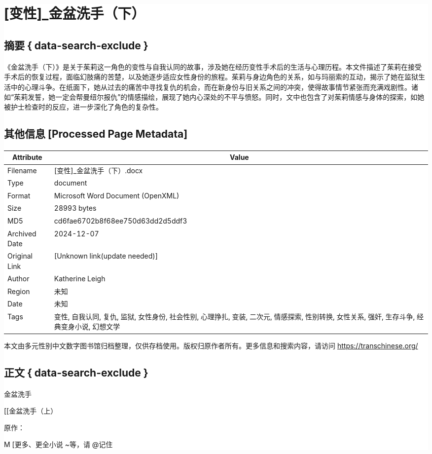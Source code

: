 # [变性]_金盆洗手（下）



## 摘要  { data-search-exclude }


《金盆洗手（下）》是关于茱莉这一角色的变性与自我认同的故事，涉及她在经历变性手术后的生活与心理历程。本文件描述了茱莉在接受手术后的恢复过程，面临幻肢痛的苦楚，以及她逐步适应女性身份的旅程。茱莉与身边角色的关系，如与玛丽索的互动，揭示了她在监狱生活中的心理斗争。在纸面下，她从过去的痛苦中寻找复仇的机会，而在新身份与旧关系之间的冲突，使得故事情节紧张而充满戏剧性。诸如“茱莉发誓，她一定会帮曼纽尔报仇”的情感描绘，展现了她内心深处的不平与愤怒。同时，文中也包含了对茱莉情感与身体的探索，如她被护士检查时的反应，进一步深化了角色的复杂性。



## 其他信息 [Processed Page Metadata]

| Attribute       | Value                                  |
|-----------------|----------------------------------------|
| Filename        | [变性]_金盆洗手（下）.docx                             |
| Type            | document                                 |
| Format          | Microsoft Word Document (OpenXML)                               |
| Size            | 28993 bytes                           |
| MD5             | cd6fae6702b8f68ee750d63dd2d5ddf3                                  |
| Archived Date   | 2024-12-07                             |
| Original Link   | [Unknown link(update needed)]                         |
| Author          | Katherine Leigh                               |
| Region          | 未知                               |
| Date            | 未知                                 |
| Tags            | 变性, 自我认同, 复仇, 监狱, 女性身份, 社会性别, 心理挣扎, 变装, 二次元, 情感探索, 性别转换, 女性关系, 强奸, 生存斗争, 经典变身小说, 幻想文学                                 |

本文由多元性别中文数字图书馆归档整理，仅供存档使用。版权归原作者所有。更多信息和搜索内容，请访问 <https://transchinese.org/>


## 正文 { data-search-exclude }


金盆洗手





[[金盆洗手（上）





原作：

M [更多、更全小说 ~等，请 @记住
